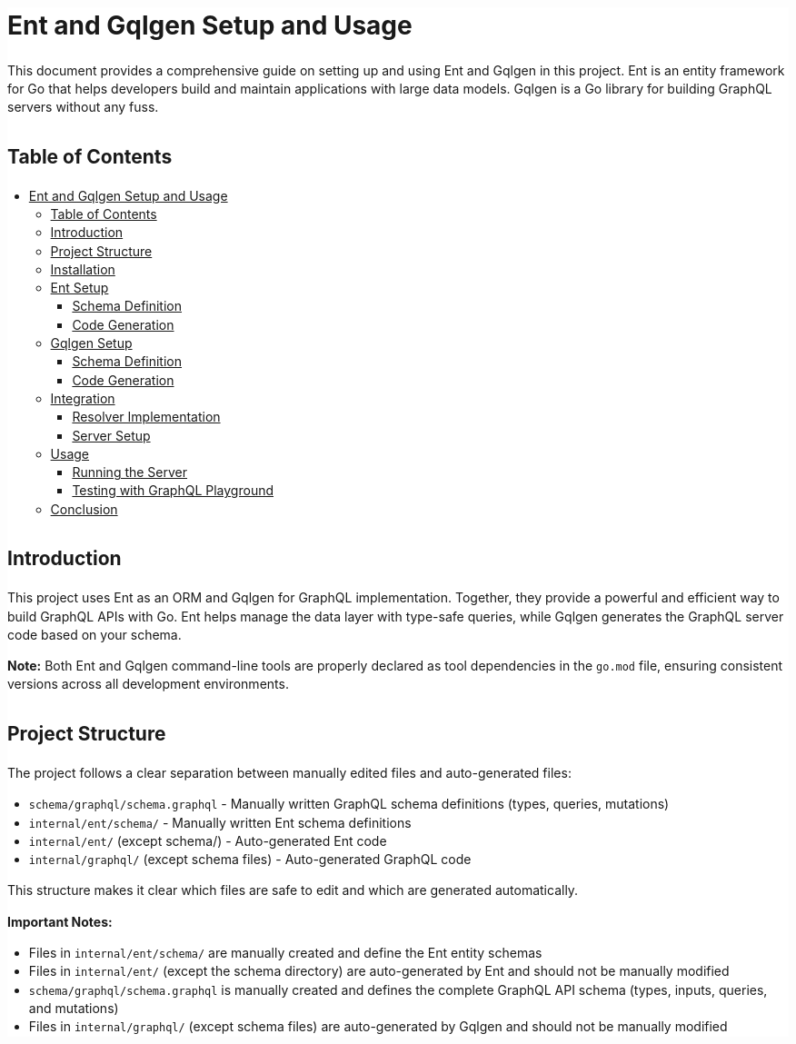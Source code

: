 # Ent and Gqlgen Setup and Usage

This document provides a comprehensive guide on setting up and using Ent and Gqlgen in this project. Ent is an entity framework for Go that helps developers build and maintain applications with large data models. Gqlgen is a Go library for building GraphQL servers without any fuss.

## Table of Contents

- [Ent and Gqlgen Setup and Usage](#ent-and-gqlgen-setup-and-usage)
  - [Table of Contents](#table-of-contents)
  - [Introduction](#introduction)
  - [Project Structure](#project-structure)
  - [Installation](#installation)
  - [Ent Setup](#ent-setup)
    - [Schema Definition](#schema-definition)
    - [Code Generation](#code-generation)
  - [Gqlgen Setup](#gqlgen-setup)
    - [Schema Definition](#schema-definition-1)
    - [Code Generation](#code-generation-1)
  - [Integration](#integration)
    - [Resolver Implementation](#resolver-implementation)
    - [Server Setup](#server-setup)
  - [Usage](#usage)
    - [Running the Server](#running-the-server)
    - [Testing with GraphQL Playground](#testing-with-graphql-playground)
  - [Conclusion](#conclusion)

## Introduction

This project uses Ent as an ORM and Gqlgen for GraphQL implementation. Together, they provide a powerful and efficient way to build GraphQL APIs with Go. Ent helps manage the data layer with type-safe queries, while Gqlgen generates the GraphQL server code based on your schema.

**Note:** Both Ent and Gqlgen command-line tools are properly declared as tool dependencies in the `go.mod` file, ensuring consistent versions across all development environments.

## Project Structure

The project follows a clear separation between manually edited files and auto-generated files:

- `schema/graphql/schema.graphql` - Manually written GraphQL schema definitions (types, queries, mutations)
- `internal/ent/schema/` - Manually written Ent schema definitions
- `internal/ent/` (except schema/) - Auto-generated Ent code
- `internal/graphql/` (except schema files) - Auto-generated GraphQL code

This structure makes it clear which files are safe to edit and which are generated automatically.

**Important Notes:**

- Files in `internal/ent/schema/` are manually created and define the Ent entity schemas
- Files in `internal/ent/` (except the schema directory) are auto-generated by Ent and should not be manually modified
- `schema/graphql/schema.graphql` is manually created and defines the complete GraphQL API schema (types, inputs, queries, and mutations)
- Files in `internal/graphql/` (except schema files) are auto-generated by Gqlgen and should not be manually modified

